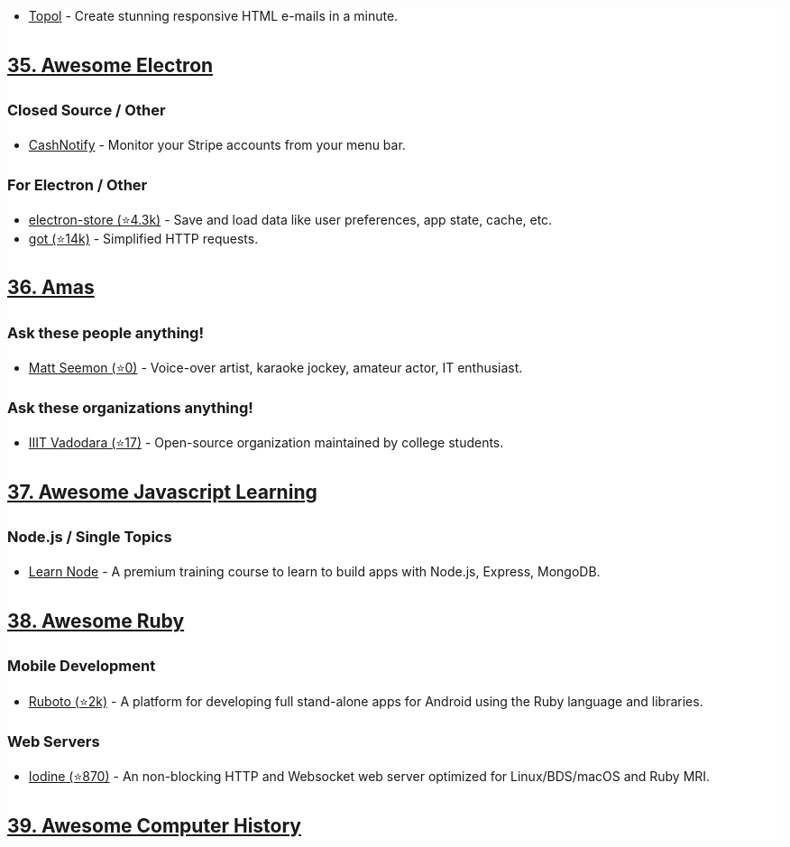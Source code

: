 *   [Topol](https://topol.io/) - Create stunning responsive HTML e-mails in a minute.

## [35. Awesome Electron](/content/sindresorhus/awesome-electron/week/README.md)

### Closed Source / Other

*   [CashNotify](https://cashnotify.com) - Monitor your Stripe accounts from your menu bar.

### For Electron / Other

*   [electron-store (⭐4.3k)](https://github.com/sindresorhus/electron-store) - Save and load data like user preferences, app state, cache, etc.
*   [got (⭐14k)](https://github.com/sindresorhus/got) - Simplified HTTP requests.

## [36. Amas](/content/sindresorhus/amas/week/README.md)

### Ask these people anything!

*   [Matt Seemon (⭐0)](https://github.com/mattseemon/ama) - Voice-over artist, karaoke jockey, amateur actor, IT enthusiast.

### Ask these organizations anything!

*   [IIIT Vadodara (⭐17)](https://github.com/iiitv/aua) - Open-source organization maintained by college students.

## [37. Awesome Javascript Learning](/content/micromata/awesome-javascript-learning/week/README.md)

### Node.js / Single Topics

*   [Learn Node](https://learnnode.com) - A premium training course to learn to build apps with Node.js, Express, MongoDB.

## [38. Awesome Ruby](/content/markets/awesome-ruby/week/README.md)

### Mobile Development

*   [Ruboto (⭐2k)](https://github.com/ruboto/ruboto) - A platform for developing full stand-alone apps for Android using the Ruby language and libraries.

### Web Servers

*   [Iodine (⭐870)](https://github.com/boazsegev/iodine) - An non-blocking HTTP and Websocket web server optimized for Linux/BDS/macOS and Ruby MRI.

## [39. Awesome Computer History](/content/watson/awesome-computer-history/week/README.md)
